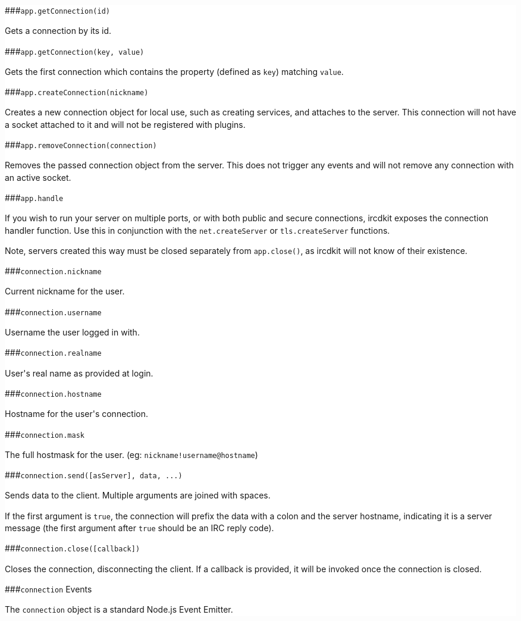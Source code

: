 ###`app.getConnection(id)`

Gets a connection by its id.

###`app.getConnection(key, value)`

Gets the first connection which contains the property (defined as `key`) matching `value`.

###`app.createConnection(nickname)`

Creates a new connection object for local use, such as creating services, and attaches to the server. This connection will not have a socket attached to it and will not be registered with plugins.

###`app.removeConnection(connection)`

Removes the passed connection object from the server. This does not trigger any events and will not remove any connection with an active socket.

###`app.handle`

If you wish to run your server on multiple ports, or with both public and secure connections, ircdkit exposes the connection handler function.  Use this in conjunction with the `net.createServer` or `tls.createServer` functions.

Note, servers created this way must be closed separately from `app.close()`, as ircdkit will not know of their existence.

###`connection.nickname`

Current nickname for the user.

###`connection.username`

Username the user logged in with.

###`connection.realname`

User's real name as provided at login.

###`connection.hostname`

Hostname for the user's connection.

###`connection.mask`

The full hostmask for the user. (eg: `nickname!username@hostname`)

###`connection.send([asServer], data, ...)`

Sends data to the client.  Multiple arguments are joined with spaces.

If the first argument is `true`, the connection will prefix the data with a colon and the server hostname, indicating it is a server message (the first argument after `true` should be an IRC reply code).

###`connection.close([callback])`

Closes the connection, disconnecting the client.  If a callback is provided, it will be invoked once the connection is closed.

###`connection` Events

The `connection` object is a standard Node.js Event Emitter.

